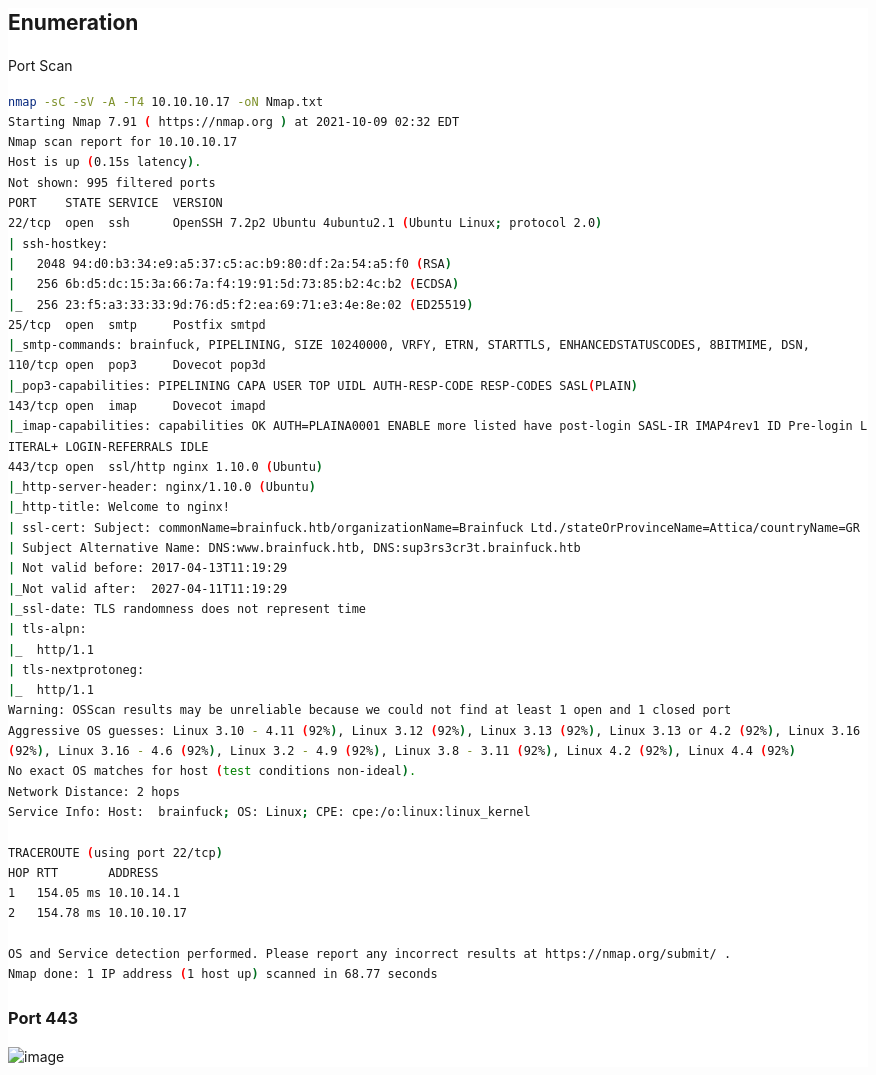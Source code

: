 ## Enumeration

Port Scan
```bash
nmap -sC -sV -A -T4 10.10.10.17 -oN Nmap.txt
Starting Nmap 7.91 ( https://nmap.org ) at 2021-10-09 02:32 EDT
Nmap scan report for 10.10.10.17
Host is up (0.15s latency).
Not shown: 995 filtered ports
PORT    STATE SERVICE  VERSION
22/tcp  open  ssh      OpenSSH 7.2p2 Ubuntu 4ubuntu2.1 (Ubuntu Linux; protocol 2.0)
| ssh-hostkey: 
|   2048 94:d0:b3:34:e9:a5:37:c5:ac:b9:80:df:2a:54:a5:f0 (RSA)
|   256 6b:d5:dc:15:3a:66:7a:f4:19:91:5d:73:85:b2:4c:b2 (ECDSA)
|_  256 23:f5:a3:33:33:9d:76:d5:f2:ea:69:71:e3:4e:8e:02 (ED25519)
25/tcp  open  smtp     Postfix smtpd
|_smtp-commands: brainfuck, PIPELINING, SIZE 10240000, VRFY, ETRN, STARTTLS, ENHANCEDSTATUSCODES, 8BITMIME, DSN, 
110/tcp open  pop3     Dovecot pop3d
|_pop3-capabilities: PIPELINING CAPA USER TOP UIDL AUTH-RESP-CODE RESP-CODES SASL(PLAIN)
143/tcp open  imap     Dovecot imapd
|_imap-capabilities: capabilities OK AUTH=PLAINA0001 ENABLE more listed have post-login SASL-IR IMAP4rev1 ID Pre-login LITERAL+ LOGIN-REFERRALS IDLE
443/tcp open  ssl/http nginx 1.10.0 (Ubuntu)
|_http-server-header: nginx/1.10.0 (Ubuntu)
|_http-title: Welcome to nginx!
| ssl-cert: Subject: commonName=brainfuck.htb/organizationName=Brainfuck Ltd./stateOrProvinceName=Attica/countryName=GR
| Subject Alternative Name: DNS:www.brainfuck.htb, DNS:sup3rs3cr3t.brainfuck.htb
| Not valid before: 2017-04-13T11:19:29
|_Not valid after:  2027-04-11T11:19:29
|_ssl-date: TLS randomness does not represent time
| tls-alpn: 
|_  http/1.1
| tls-nextprotoneg: 
|_  http/1.1
Warning: OSScan results may be unreliable because we could not find at least 1 open and 1 closed port
Aggressive OS guesses: Linux 3.10 - 4.11 (92%), Linux 3.12 (92%), Linux 3.13 (92%), Linux 3.13 or 4.2 (92%), Linux 3.16 (92%), Linux 3.16 - 4.6 (92%), Linux 3.2 - 4.9 (92%), Linux 3.8 - 3.11 (92%), Linux 4.2 (92%), Linux 4.4 (92%)
No exact OS matches for host (test conditions non-ideal).
Network Distance: 2 hops
Service Info: Host:  brainfuck; OS: Linux; CPE: cpe:/o:linux:linux_kernel

TRACEROUTE (using port 22/tcp)
HOP RTT       ADDRESS
1   154.05 ms 10.10.14.1
2   154.78 ms 10.10.10.17

OS and Service detection performed. Please report any incorrect results at https://nmap.org/submit/ .
Nmap done: 1 IP address (1 host up) scanned in 68.77 seconds
```
### Port 443
![image](https://user-images.githubusercontent.com/63084488/137349387-855f221e-1706-47c0-893c-e3ee5f299484.png)
